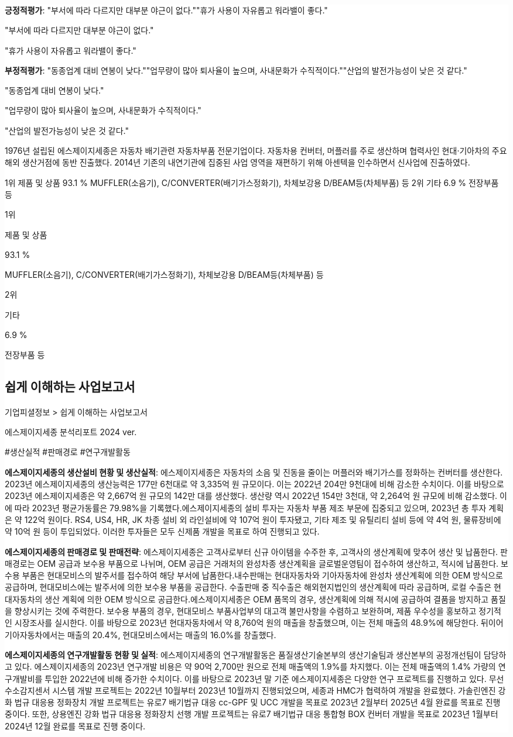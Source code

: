**긍정적평가**: "부서에 따라 다르지만 대부분 야근이 없다.""휴가 사용이 자유롭고 워라밸이 좋다."

"부서에 따라 다르지만 대부분 야근이 없다."

"휴가 사용이 자유롭고 워라밸이 좋다."

**부정적평가**: "동종업계 대비 연봉이 낮다.""업무량이 많아 퇴사율이 높으며, 사내문화가 수직적이다.""산업의 발전가능성이 낮은 것 같다."

"동종업계 대비 연봉이 낮다."

"업무량이 많아 퇴사율이 높으며, 사내문화가 수직적이다."

"산업의 발전가능성이 낮은 것 같다."

1976년 설립된 에스제이지세종은 자동차 배기관련 자동차부품 전문기업이다. 자동차용 컨버터, 머플러를 주로 생산하며 협력사인 현대·기아차의 주요 해외 생산거점에 동반 진출했다. 2014년 기존의 내연기관에 집중된 사업 영역을 재편하기 위해 아센텍을 인수하면서 신사업에 진출하였다.

1위 제품 및 상품 93.1 % MUFFLER(소음기), C/CONVERTER(배기가스정화기), 차체보강용 D/BEAM등(차체부품) 등
2위 기타 6.9 % 전장부품 등

1위

제품 및 상품

93.1 %

MUFFLER(소음기), C/CONVERTER(배기가스정화기), 차체보강용 D/BEAM등(차체부품) 등

2위

기타

6.9 %

전장부품 등

## 쉽게 이해하는 사업보고서

기업피셜정보 > 쉽게 이해하는 사업보고서

에스제이지세종 분석리포트 2024 ver.

#생산실적 #판매경로 #연구개발활동

**에스제이지세종의 생산설비 현황 및 생산실적**: 에스제이지세종은 자동차의 소음 및 진동을 줄이는 머플러와 배기가스를 정화하는 컨버터를 생산한다. 2023년 에스제이지세종의 생산능력은 177만 6천대로 약 3,335억 원 규모이다. 이는 2022년 204만 9천대에 비해 감소한 수치이다. 이를 바탕으로 2023년 에스제이지세종은 약 2,667억 원 규모의 142만 대를 생산했다. 생산량 역시 2022년 154만 3천대, 약 2,264억 원 규모에 비해 감소했다. 이에 따라 2023년 평균가동률은 79.98%을 기록했다.에스제이지세종의 설비 투자는 자동차 부품 제조 부문에 집중되고 있으며, 2023년 총 투자 계획은 약 122억 원이다. RS4, US4, HR, JK 차종 설비 외 라인설비에 약 107억 원이 투자됐고, 기타 제조 및 유틸리티 설비 등에 약 4억 원, 물류장비에 약 10억 원 등이 투입되었다. 이러한 투자들은 모두 신제품 개발을 목표로 하여 진행되고 있다.

**에스제이지세종의 판매경로 및 판매전략**: 에스제이지세종은 고객사로부터 신규 아이템을 수주한 후, 고객사의 생산계획에 맞추어 생산 및 납품한다. 판매경로는 OEM 공급과 보수용 부품으로 나뉘며, OEM 공급은 거래처의 완성차종 생산계획을 글로벌운영팀이 접수하여 생산하고, 적시에 납품한다. 보수용 부품은 현대모비스의 발주서를 접수하여 해당 부서에 납품한다.내수판매는 현대자동차와 기아자동차에 완성차 생산계획에 의한 OEM 방식으로 공급하며, 현대모비스에는 발주서에 의한 보수용 부품을 공급한다. 수출판매 중 직수출은 해외현지법인의 생산계획에 따라 공급하며, 로컬 수출은 현대자동차의 생산 계획에 의한 OEM 방식으로 공급한다.에스제이지세종은 OEM 품목의 경우, 생산계획에 의해 적시에 공급하여 결품을 방지하고 품질을 향상시키는 것에 주력한다. 보수용 부품의 경우, 현대모비스 부품사업부의 대고객 불만사항을 수렴하고 보완하며, 제품 우수성을 홍보하고 정기적인 시장조사를 실시한다. 이를 바탕으로 2023년 현대자동차에서 약 8,760억 원의 매출을 창출했으며, 이는 전체 매출의 48.9%에 해당한다. 뒤이어 기아자동차에서는 매출의 20.4%, 현대모비스에서는 매출의 16.0%를 창출했다.

**에스제이지세종의 연구개발활동 현황 및 실적**: 에스제이지세종의 연구개발활동은 품질생산기술본부의 생산기술팀과 생산본부의 공정개선팀이 담당하고 있다. 에스제이지세종의 2023년 연구개발 비용은 약 90억 2,700만 원으로 전체 매출액의 1.9%를 차지했다. 이는 전체 매출액의 1.4% 가량의 연구개발비를 투입한 2022년에 비해 증가한 수치이다. 이를 바탕으로 2023년 말 기준 에스제이지세종은 다양한 연구 프로젝트를 진행하고 있다. 무선 수소감지센서 시스템 개발 프로젝트는 2022년 10월부터 2023년 10월까지 진행되었으며, 세종과 HMC가 협력하여 개발을 완료했다. 가솔린엔진 강화 법규 대응용 정화장치 개발 프로젝트는 유로7 배기법규 대응 cc-GPF 및 UCC 개발을 목표로 2023년 2월부터 2025년 4월 완료를 목표로 진행 중이다. 또한, 상용엔진 강화 법규 대응용 정화장치 선행 개발 프로젝트는 유로7 배기법규 대응 통합형 BOX 컨버터 개발을 목표로 2023년 1월부터 2024년 12월 완료를 목표로 진행 중이다.
